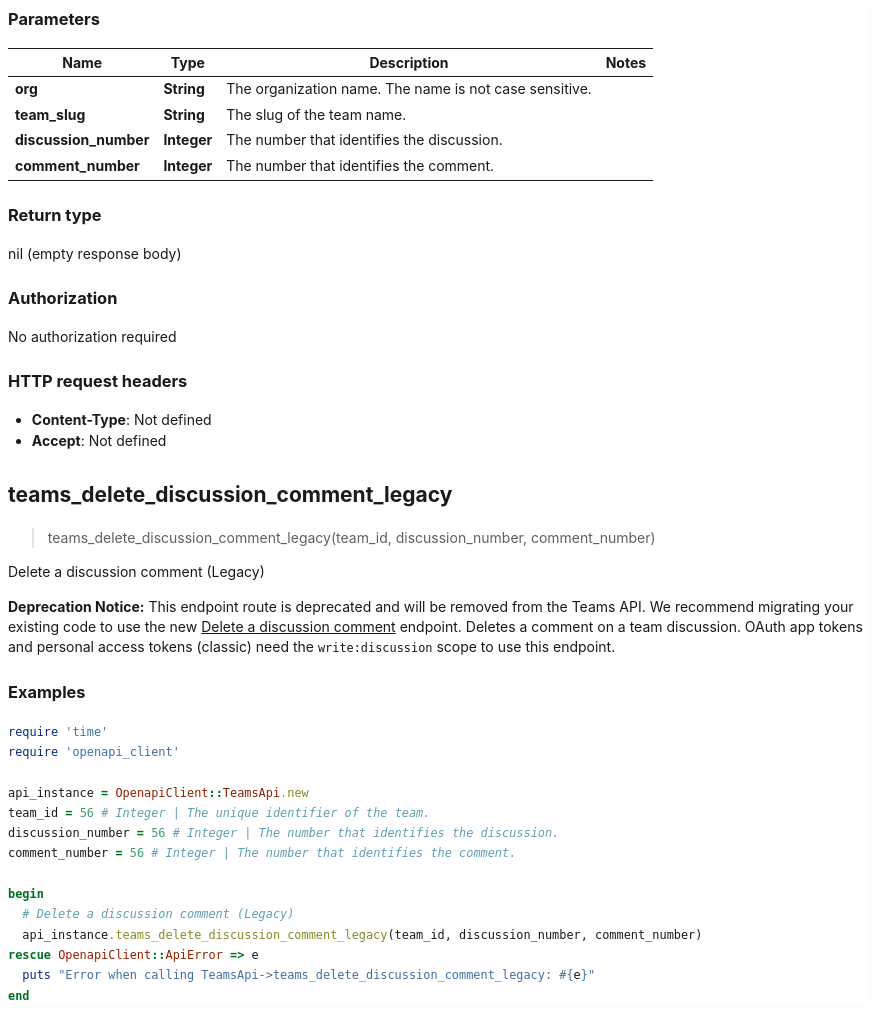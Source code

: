 ### Parameters

| Name | Type | Description | Notes |
| ---- | ---- | ----------- | ----- |
| **org** | **String** | The organization name. The name is not case sensitive. |  |
| **team_slug** | **String** | The slug of the team name. |  |
| **discussion_number** | **Integer** | The number that identifies the discussion. |  |
| **comment_number** | **Integer** | The number that identifies the comment. |  |

### Return type

nil (empty response body)

### Authorization

No authorization required

### HTTP request headers

- **Content-Type**: Not defined
- **Accept**: Not defined


## teams_delete_discussion_comment_legacy

> teams_delete_discussion_comment_legacy(team_id, discussion_number, comment_number)

Delete a discussion comment (Legacy)

**Deprecation Notice:** This endpoint route is deprecated and will be removed from the Teams API. We recommend migrating your existing code to use the new [Delete a discussion comment](https://docs.github.com/rest/teams/discussion-comments#delete-a-discussion-comment) endpoint.  Deletes a comment on a team discussion.  OAuth app tokens and personal access tokens (classic) need the `write:discussion` scope to use this endpoint.

### Examples

```ruby
require 'time'
require 'openapi_client'

api_instance = OpenapiClient::TeamsApi.new
team_id = 56 # Integer | The unique identifier of the team.
discussion_number = 56 # Integer | The number that identifies the discussion.
comment_number = 56 # Integer | The number that identifies the comment.

begin
  # Delete a discussion comment (Legacy)
  api_instance.teams_delete_discussion_comment_legacy(team_id, discussion_number, comment_number)
rescue OpenapiClient::ApiError => e
  puts "Error when calling TeamsApi->teams_delete_discussion_comment_legacy: #{e}"
end
```
